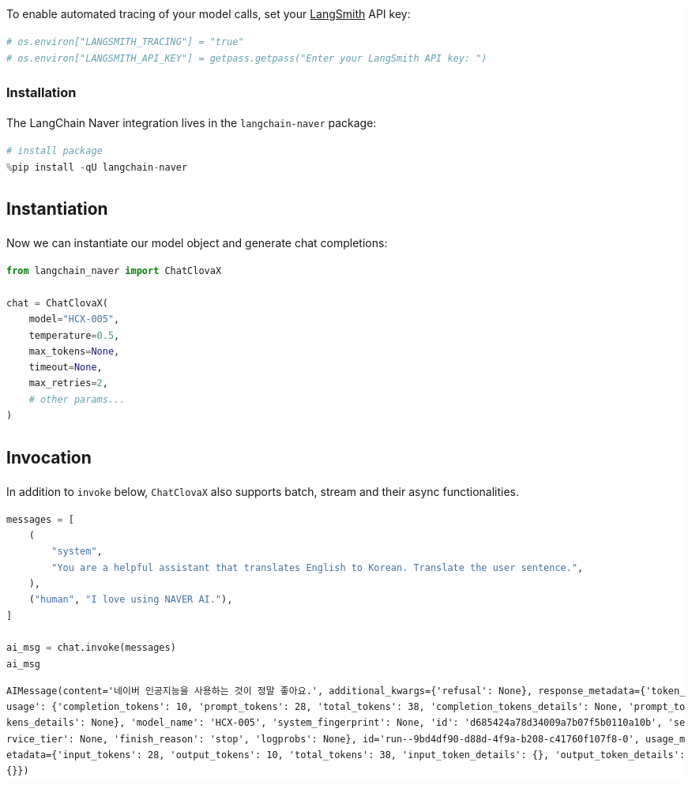 To enable automated tracing of your model calls, set your [LangSmith](https://docs.smith.langchain.com/) API key:

```python
# os.environ["LANGSMITH_TRACING"] = "true"
# os.environ["LANGSMITH_API_KEY"] = getpass.getpass("Enter your LangSmith API key: ")
```

### Installation

The LangChain Naver integration lives in the `langchain-naver` package:

```python
# install package
%pip install -qU langchain-naver
```

## Instantiation

Now we can instantiate our model object and generate chat completions:

```python
from langchain_naver import ChatClovaX

chat = ChatClovaX(
    model="HCX-005",
    temperature=0.5,
    max_tokens=None,
    timeout=None,
    max_retries=2,
    # other params...
)
```

## Invocation

In addition to `invoke` below, `ChatClovaX` also supports batch, stream and their async functionalities.

```python
messages = [
    (
        "system",
        "You are a helpful assistant that translates English to Korean. Translate the user sentence.",
    ),
    ("human", "I love using NAVER AI."),
]

ai_msg = chat.invoke(messages)
ai_msg
```

```output
AIMessage(content='네이버 인공지능을 사용하는 것이 정말 좋아요.', additional_kwargs={'refusal': None}, response_metadata={'token_usage': {'completion_tokens': 10, 'prompt_tokens': 28, 'total_tokens': 38, 'completion_tokens_details': None, 'prompt_tokens_details': None}, 'model_name': 'HCX-005', 'system_fingerprint': None, 'id': 'd685424a78d34009a7b07f5b0110a10b', 'service_tier': None, 'finish_reason': 'stop', 'logprobs': None}, id='run--9bd4df90-d88d-4f9a-b208-c41760f107f8-0', usage_metadata={'input_tokens': 28, 'output_tokens': 10, 'total_tokens': 38, 'input_token_details': {}, 'output_token_details': {}})
```
